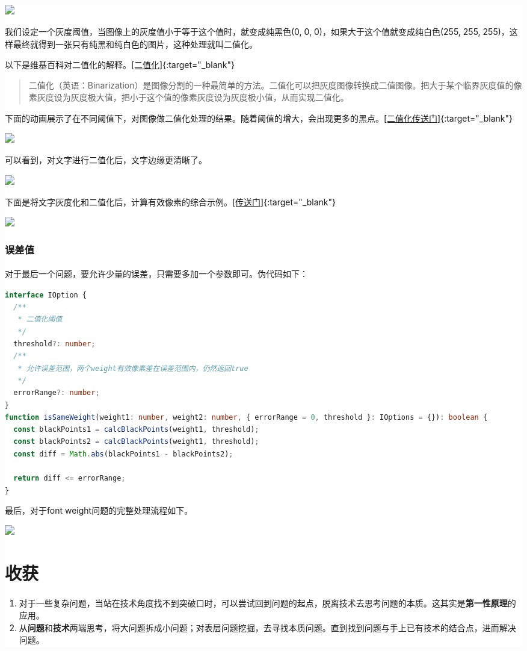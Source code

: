 <img src="https://public.litong.life/blog/20241122155252.png" />

我们设定一个灰度阈值，当图像上的灰度值小于等于这个值时，就变成纯黑色(0, 0, 0)，如果大于这个值就变成纯白色(255, 255, 255)，这样最终就得到一张只有纯黑和纯白色的图片，这种处理就叫二值化。

以下是维基百科对二值化的解释。[[二值化]](https://zh.wikipedia.org/zh-cn/%E4%BA%8C%E5%80%BC%E5%8C%96){:target="_blank"}

> 二值化（英语：Binarization）是图像分割的一种最简单的方法。二值化可以把灰度图像转换成二值图像。把大于某个临界灰度值的像素灰度设为灰度极大值，把小于这个值的像素灰度设为灰度极小值，从而实现二值化。

下面的动画展示了在不同阈值下，对图像做二值化处理的结果。随着阈值的增大，会出现更多的黑点。[[二值化传送门]](https://page.works996.icu/ui/index.html#/image-process){:target="_blank"}

<img src="https://public.litong.life/blog/threshold.gif" width="400" />

可以看到，对文字进行二值化后，文字边缘更清晰了。

<img src="https://public.litong.life/blog/20241122164730.png" height="80" />

下面是将文字灰度化和二值化后，计算有效像素的综合示例。[[传送门]](https://page.works996.icu/ui/index.html#/font-weight){:target="_blank"}

<img src="https://public.litong.life/blog/20241122173307.png" width="400" />

### 误差值
对于最后一个问题，要允许少量的误差，只需要多加一个参数即可。伪代码如下：
```ts
interface IOption {
  /**
   * 二值化阈值
   */
  threshold?: number;
  /**
   * 允许误差范围，两个weight有效像素差在误差范围内，仍然返回true
   */
  errorRange?: number;
}
function isSameWeight(weight1: number, weight2: number, { errorRange = 0, threshold }: IOptions = {}): boolean {
  const blackPoints1 = calcBlackPoints(weight1, threshold);
  const blackPoints2 = calcBlackPoints(weight1, threshold);
  const diff = Math.abs(blackPoints1 - blackPoints2);

  return diff <= errorRange;
}
```

最后，对于font weight问题的完整处理流程如下。

<img src="https://public.litong.life/blog/20241122175540.png" />

# 收获
1. 对于一些复杂问题，当站在技术角度找不到突破口时，可以尝试回到问题的起点，脱离技术去思考问题的本质。这其实是**第一性原理**的应用。
2. 从**问题**和**技术**两端思考，将大问题拆成小问题；对表层问题挖掘，去寻找本质问题。直到找到问题与手上已有技术的结合点，进而解决问题。

